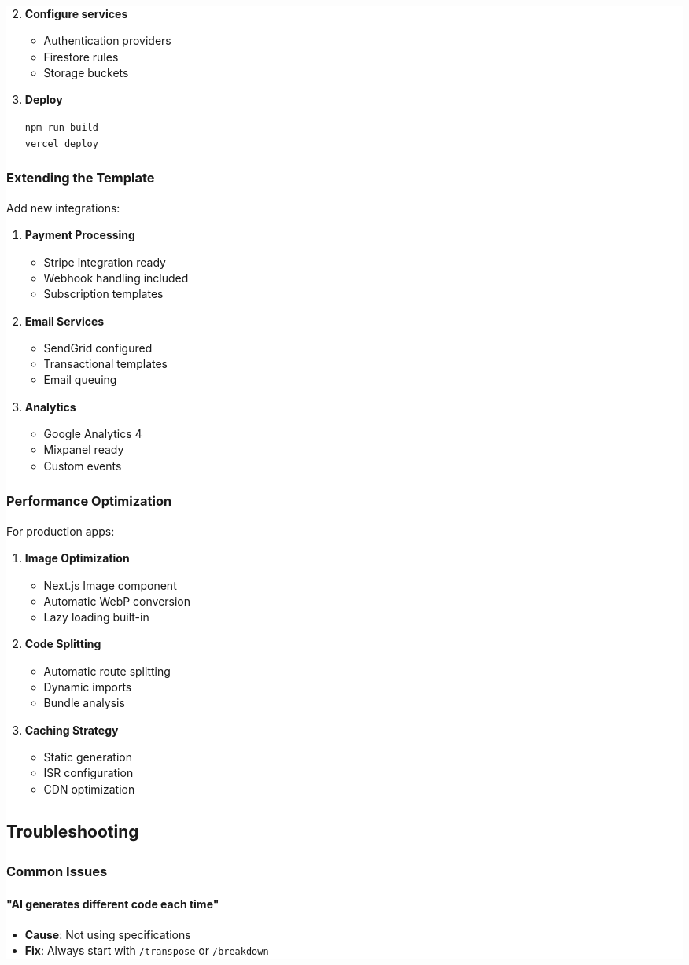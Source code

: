 2. **Configure services**
   - Authentication providers
   - Firestore rules
   - Storage buckets

3. **Deploy**
   ```bash
   npm run build
   vercel deploy
   ```

### Extending the Template

Add new integrations:

1. **Payment Processing**
   - Stripe integration ready
   - Webhook handling included
   - Subscription templates

2. **Email Services**
   - SendGrid configured
   - Transactional templates
   - Email queuing

3. **Analytics**
   - Google Analytics 4
   - Mixpanel ready
   - Custom events

### Performance Optimization

For production apps:

1. **Image Optimization**
   - Next.js Image component
   - Automatic WebP conversion
   - Lazy loading built-in

2. **Code Splitting**
   - Automatic route splitting
   - Dynamic imports
   - Bundle analysis

3. **Caching Strategy**
   - Static generation
   - ISR configuration
   - CDN optimization

## Troubleshooting

### Common Issues

#### "AI generates different code each time"
- **Cause**: Not using specifications
- **Fix**: Always start with `/transpose` or `/breakdown`

